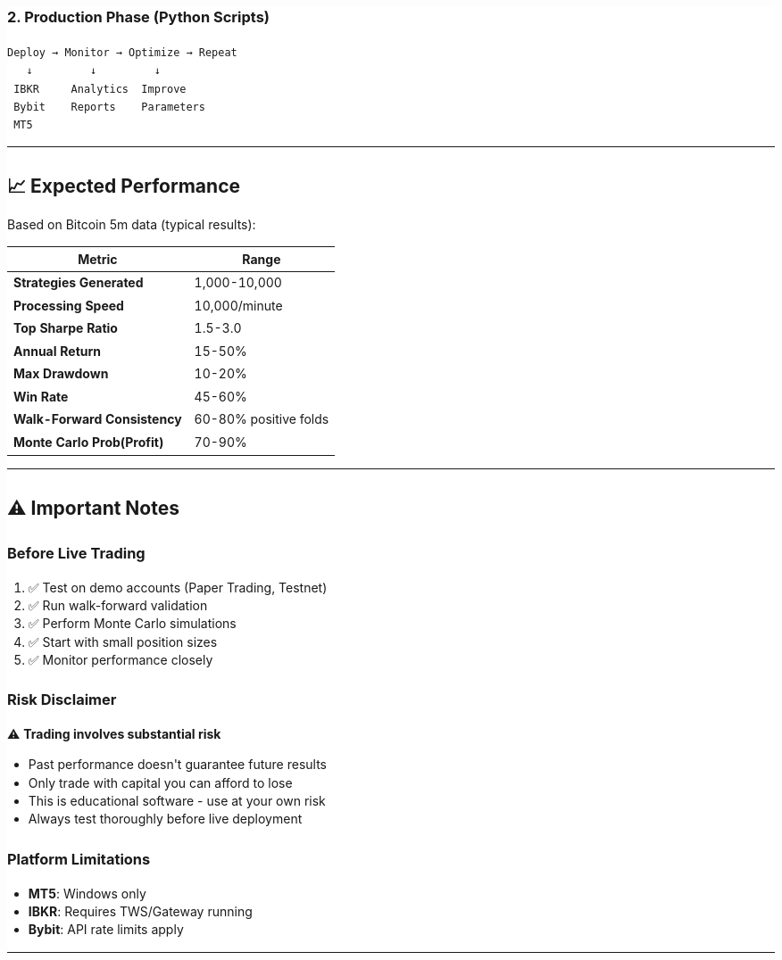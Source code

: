 ### 2. Production Phase (Python Scripts)
```
Deploy → Monitor → Optimize → Repeat
   ↓         ↓         ↓
 IBKR     Analytics  Improve
 Bybit    Reports    Parameters
 MT5
```

---

## 📈 Expected Performance

Based on Bitcoin 5m data (typical results):

| Metric | Range |
|--------|-------|
| **Strategies Generated** | 1,000-10,000 |
| **Processing Speed** | 10,000/minute |
| **Top Sharpe Ratio** | 1.5-3.0 |
| **Annual Return** | 15-50% |
| **Max Drawdown** | 10-20% |
| **Win Rate** | 45-60% |
| **Walk-Forward Consistency** | 60-80% positive folds |
| **Monte Carlo Prob(Profit)** | 70-90% |

---

## ⚠️ Important Notes

### Before Live Trading
1. ✅ Test on demo accounts (Paper Trading, Testnet)
2. ✅ Run walk-forward validation
3. ✅ Perform Monte Carlo simulations
4. ✅ Start with small position sizes
5. ✅ Monitor performance closely

### Risk Disclaimer
⚠️ **Trading involves substantial risk**
- Past performance doesn't guarantee future results
- Only trade with capital you can afford to lose
- This is educational software - use at your own risk
- Always test thoroughly before live deployment

### Platform Limitations
- **MT5**: Windows only
- **IBKR**: Requires TWS/Gateway running
- **Bybit**: API rate limits apply

---